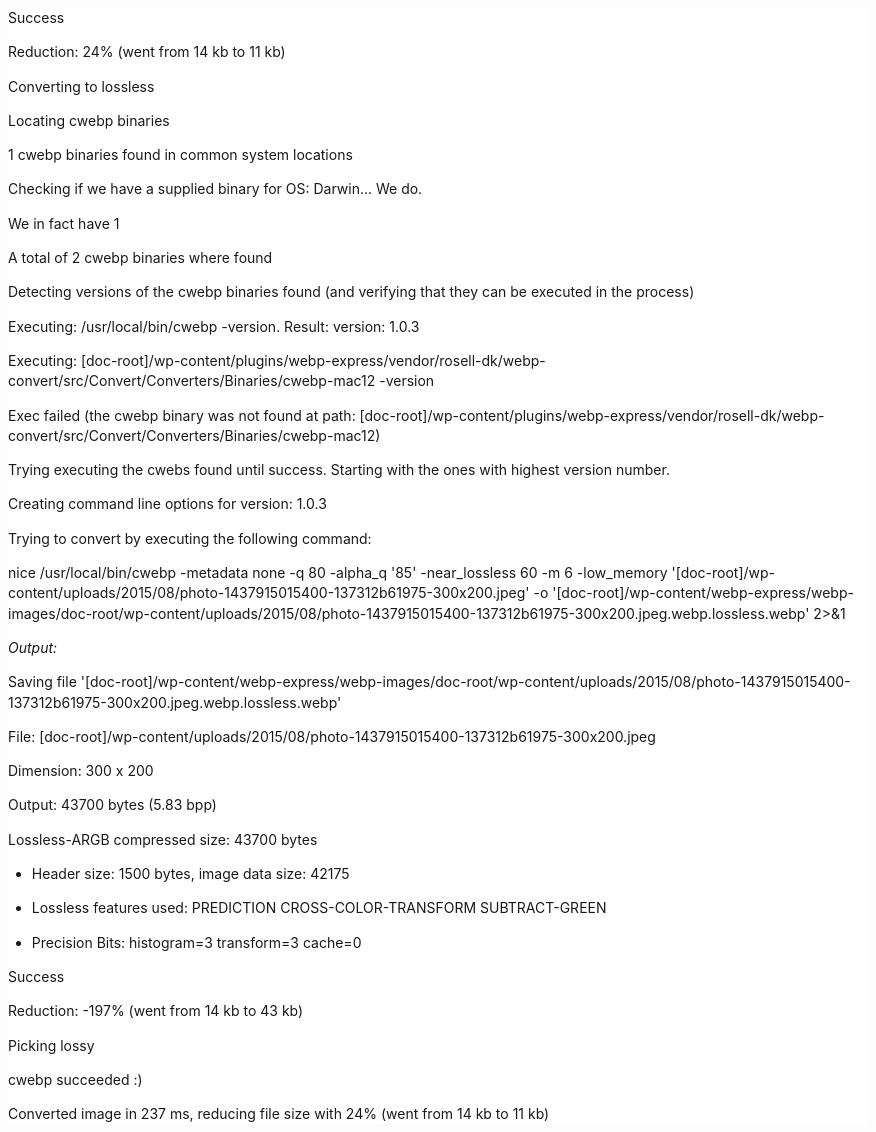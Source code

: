 
Success

Reduction: 24% (went from 14 kb to 11 kb)


Converting to lossless

Locating cwebp binaries

1 cwebp binaries found in common system locations

Checking if we have a supplied binary for OS: Darwin... We do.

We in fact have 1

A total of 2 cwebp binaries where found

Detecting versions of the cwebp binaries found (and verifying that they can be executed in the process)

Executing: /usr/local/bin/cwebp -version. Result: version: 1.0.3

Executing: [doc-root]/wp-content/plugins/webp-express/vendor/rosell-dk/webp-convert/src/Convert/Converters/Binaries/cwebp-mac12 -version

Exec failed (the cwebp binary was not found at path: [doc-root]/wp-content/plugins/webp-express/vendor/rosell-dk/webp-convert/src/Convert/Converters/Binaries/cwebp-mac12)

Trying executing the cwebs found until success. Starting with the ones with highest version number.

Creating command line options for version: 1.0.3

Trying to convert by executing the following command:

nice /usr/local/bin/cwebp -metadata none -q 80 -alpha_q '85' -near_lossless 60 -m 6 -low_memory '[doc-root]/wp-content/uploads/2015/08/photo-1437915015400-137312b61975-300x200.jpeg' -o '[doc-root]/wp-content/webp-express/webp-images/doc-root/wp-content/uploads/2015/08/photo-1437915015400-137312b61975-300x200.jpeg.webp.lossless.webp' 2>&1


*Output:* 

Saving file '[doc-root]/wp-content/webp-express/webp-images/doc-root/wp-content/uploads/2015/08/photo-1437915015400-137312b61975-300x200.jpeg.webp.lossless.webp'

File:      [doc-root]/wp-content/uploads/2015/08/photo-1437915015400-137312b61975-300x200.jpeg

Dimension: 300 x 200

Output:    43700 bytes (5.83 bpp)

Lossless-ARGB compressed size: 43700 bytes

  * Header size: 1500 bytes, image data size: 42175

  * Lossless features used: PREDICTION CROSS-COLOR-TRANSFORM SUBTRACT-GREEN

  * Precision Bits: histogram=3 transform=3 cache=0


Success

Reduction: -197% (went from 14 kb to 43 kb)


Picking lossy

cwebp succeeded :)


Converted image in 237 ms, reducing file size with 24% (went from 14 kb to 11 kb)

